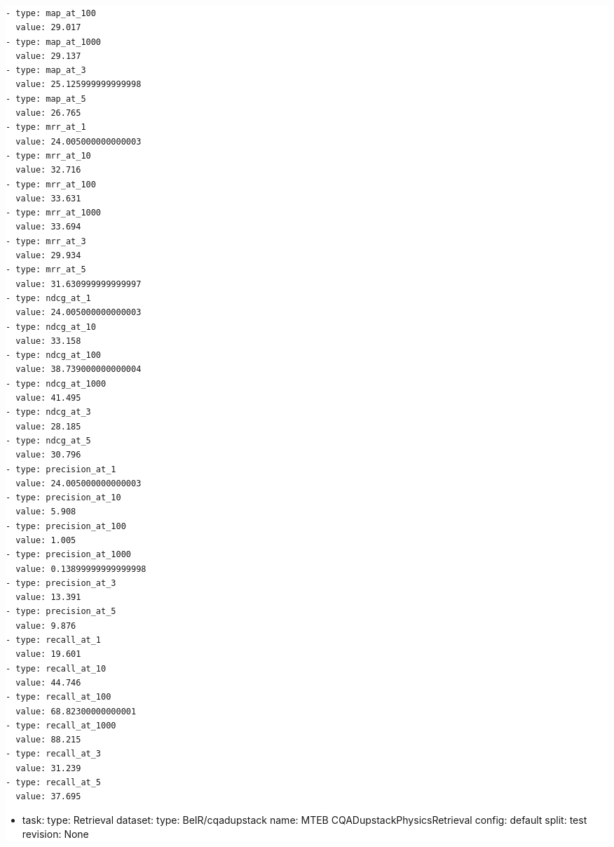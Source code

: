     - type: map_at_100
      value: 29.017
    - type: map_at_1000
      value: 29.137
    - type: map_at_3
      value: 25.125999999999998
    - type: map_at_5
      value: 26.765
    - type: mrr_at_1
      value: 24.005000000000003
    - type: mrr_at_10
      value: 32.716
    - type: mrr_at_100
      value: 33.631
    - type: mrr_at_1000
      value: 33.694
    - type: mrr_at_3
      value: 29.934
    - type: mrr_at_5
      value: 31.630999999999997
    - type: ndcg_at_1
      value: 24.005000000000003
    - type: ndcg_at_10
      value: 33.158
    - type: ndcg_at_100
      value: 38.739000000000004
    - type: ndcg_at_1000
      value: 41.495
    - type: ndcg_at_3
      value: 28.185
    - type: ndcg_at_5
      value: 30.796
    - type: precision_at_1
      value: 24.005000000000003
    - type: precision_at_10
      value: 5.908
    - type: precision_at_100
      value: 1.005
    - type: precision_at_1000
      value: 0.13899999999999998
    - type: precision_at_3
      value: 13.391
    - type: precision_at_5
      value: 9.876
    - type: recall_at_1
      value: 19.601
    - type: recall_at_10
      value: 44.746
    - type: recall_at_100
      value: 68.82300000000001
    - type: recall_at_1000
      value: 88.215
    - type: recall_at_3
      value: 31.239
    - type: recall_at_5
      value: 37.695
  - task:
      type: Retrieval
    dataset:
      type: BeIR/cqadupstack
      name: MTEB CQADupstackPhysicsRetrieval
      config: default
      split: test
      revision: None